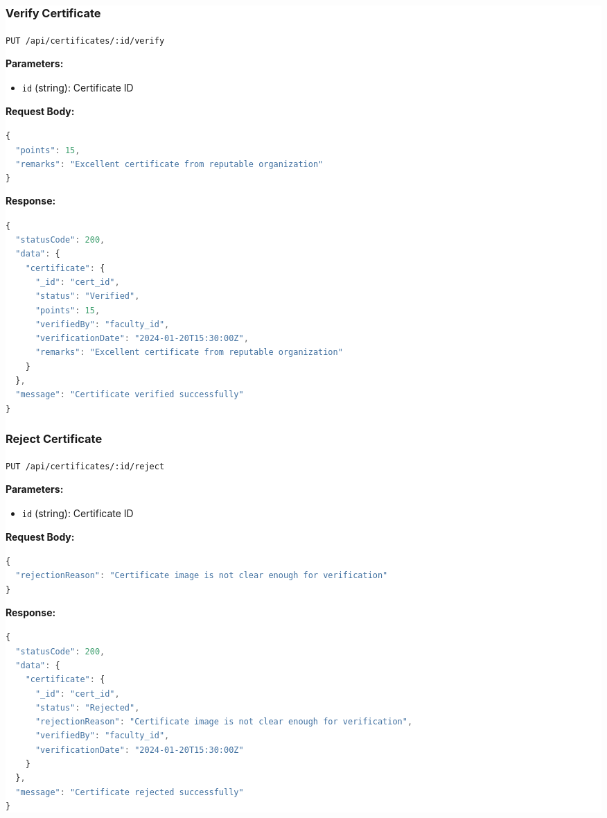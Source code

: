 ### Verify Certificate
```http
PUT /api/certificates/:id/verify
```

**Parameters:**
- `id` (string): Certificate ID

**Request Body:**
```javascript
{
  "points": 15,
  "remarks": "Excellent certificate from reputable organization"
}
```

**Response:**
```javascript
{
  "statusCode": 200,
  "data": {
    "certificate": {
      "_id": "cert_id",
      "status": "Verified",
      "points": 15,
      "verifiedBy": "faculty_id",
      "verificationDate": "2024-01-20T15:30:00Z",
      "remarks": "Excellent certificate from reputable organization"
    }
  },
  "message": "Certificate verified successfully"
}
```

### Reject Certificate
```http
PUT /api/certificates/:id/reject
```

**Parameters:**
- `id` (string): Certificate ID

**Request Body:**
```javascript
{
  "rejectionReason": "Certificate image is not clear enough for verification"
}
```

**Response:**
```javascript
{
  "statusCode": 200,
  "data": {
    "certificate": {
      "_id": "cert_id",
      "status": "Rejected",
      "rejectionReason": "Certificate image is not clear enough for verification",
      "verifiedBy": "faculty_id",
      "verificationDate": "2024-01-20T15:30:00Z"
    }
  },
  "message": "Certificate rejected successfully"
}
```
